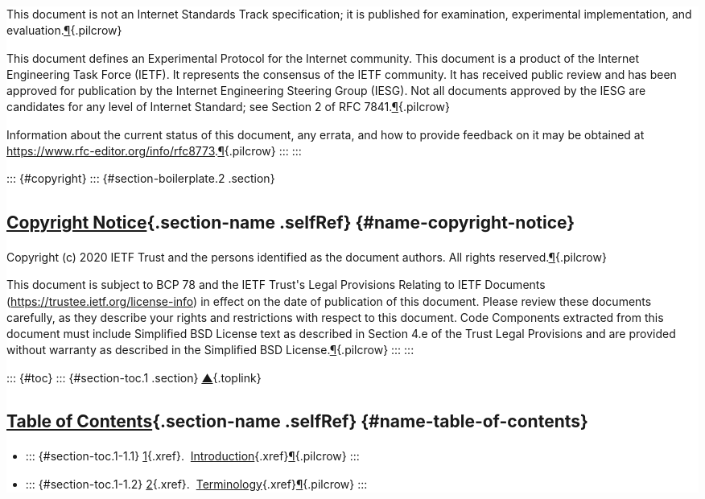 This document is not an Internet Standards Track specification; it is
published for examination, experimental implementation, and
evaluation.[¶](#section-boilerplate.1-1){.pilcrow}

This document defines an Experimental Protocol for the Internet
community. This document is a product of the Internet Engineering Task
Force (IETF). It represents the consensus of the IETF community. It has
received public review and has been approved for publication by the
Internet Engineering Steering Group (IESG). Not all documents approved
by the IESG are candidates for any level of Internet Standard; see
Section 2 of RFC 7841.[¶](#section-boilerplate.1-2){.pilcrow}

Information about the current status of this document, any errata, and
how to provide feedback on it may be obtained at
<https://www.rfc-editor.org/info/rfc8773>.[¶](#section-boilerplate.1-3){.pilcrow}
:::
:::

::: {#copyright}
::: {#section-boilerplate.2 .section}
## [Copyright Notice](#name-copyright-notice){.section-name .selfRef} {#name-copyright-notice}

Copyright (c) 2020 IETF Trust and the persons identified as the document
authors. All rights reserved.[¶](#section-boilerplate.2-1){.pilcrow}

This document is subject to BCP 78 and the IETF Trust\'s Legal
Provisions Relating to IETF Documents
(<https://trustee.ietf.org/license-info>) in effect on the date of
publication of this document. Please review these documents carefully,
as they describe your rights and restrictions with respect to this
document. Code Components extracted from this document must include
Simplified BSD License text as described in Section 4.e of the Trust
Legal Provisions and are provided without warranty as described in the
Simplified BSD License.[¶](#section-boilerplate.2-2){.pilcrow}
:::
:::

::: {#toc}
::: {#section-toc.1 .section}
[▲](#){.toplink}

## [Table of Contents](#name-table-of-contents){.section-name .selfRef} {#name-table-of-contents}

-   ::: {#section-toc.1-1.1}
    [1](#section-1){.xref}.  [Introduction](#name-introduction){.xref}[¶](#section-toc.1-1.1.1){.pilcrow}
    :::

-   ::: {#section-toc.1-1.2}
    [2](#section-2){.xref}.  [Terminology](#name-terminology){.xref}[¶](#section-toc.1-1.2.1){.pilcrow}
    :::
